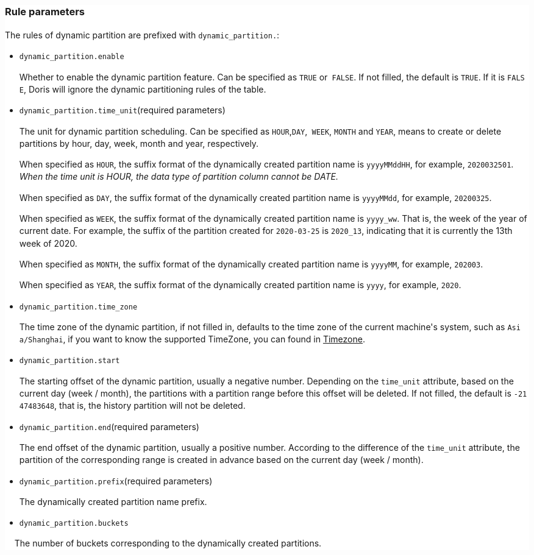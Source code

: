 ### Rule parameters

The rules of dynamic partition are prefixed with `dynamic_partition.`:

- `dynamic_partition.enable`

  Whether to enable the dynamic partition feature. Can be specified as `TRUE` or` FALSE`. If not filled, the default is `TRUE`. If it is `FALSE`, Doris will ignore the dynamic partitioning rules of the table.

- `dynamic_partition.time_unit`(required parameters)

  The unit for dynamic partition scheduling. Can be specified as `HOUR`,`DAY`,` WEEK`, `MONTH` and `YEAR`, means to create or delete partitions by hour, day, week, month and year, respectively.

  When specified as `HOUR`, the suffix format of the dynamically created partition name is `yyyyMMddHH`, for example, `2020032501`. *When the time unit is HOUR, the data type of partition column cannot be DATE.*

  When specified as `DAY`, the suffix format of the dynamically created partition name is `yyyyMMdd`, for example, `20200325`.

  When specified as `WEEK`, the suffix format of the dynamically created partition name is `yyyy_ww`. That is, the week of the year of current date. For example, the suffix of the partition created for `2020-03-25` is `2020_13`, indicating that it is currently the 13th week of 2020.

  When specified as `MONTH`, the suffix format of the dynamically created partition name is `yyyyMM`, for example, `202003`.

  When specified as `YEAR`, the suffix format of the dynamically created partition name is `yyyy`, for example, `2020`.

- `dynamic_partition.time_zone`

  The time zone of the dynamic partition, if not filled in, defaults to the time zone of the current machine's system, such as `Asia/Shanghai`, if you want to know the supported TimeZone, you can found in [Timezone](https://en.wikipedia.org/wiki/List_of_tz_database_time_zones).

- `dynamic_partition.start`

  The starting offset of the dynamic partition, usually a negative number. Depending on the `time_unit` attribute, based on the current day (week / month), the partitions with a partition range before this offset will be deleted. If not filled, the default is `-2147483648`, that is, the history partition will not be  deleted.

- `dynamic_partition.end`(required parameters)

  The end offset of the dynamic partition, usually a positive number. According to the difference of the `time_unit` attribute, the partition of the corresponding range is created in advance based on the current day (week / month).


- `dynamic_partition.prefix`(required parameters)

  The dynamically created partition name prefix.


- `dynamic_partition.buckets`

    The number of buckets corresponding to the dynamically created partitions.
